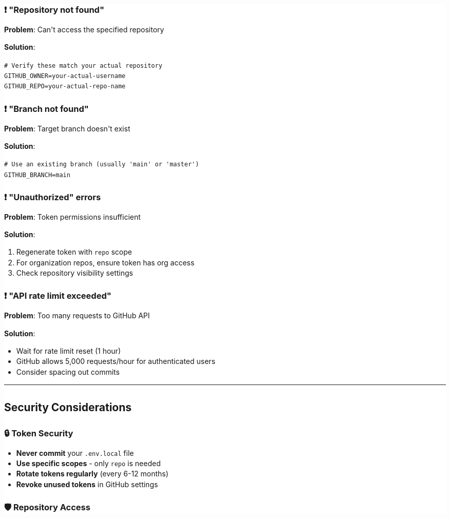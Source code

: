 ### ❗ "Repository not found"

**Problem**: Can't access the specified repository

**Solution**:

```env
# Verify these match your actual repository
GITHUB_OWNER=your-actual-username
GITHUB_REPO=your-actual-repo-name
```

### ❗ "Branch not found"

**Problem**: Target branch doesn't exist

**Solution**:

```env
# Use an existing branch (usually 'main' or 'master')
GITHUB_BRANCH=main
```

### ❗ "Unauthorized" errors

**Problem**: Token permissions insufficient

**Solution**:

1. Regenerate token with `repo` scope
2. For organization repos, ensure token has org access
3. Check repository visibility settings

### ❗ "API rate limit exceeded"

**Problem**: Too many requests to GitHub API

**Solution**:

- Wait for rate limit reset (1 hour)
- GitHub allows 5,000 requests/hour for authenticated users
- Consider spacing out commits

---

## Security Considerations

### 🔒 **Token Security**

- **Never commit** your `.env.local` file
- **Use specific scopes** - only `repo` is needed
- **Rotate tokens regularly** (every 6-12 months)
- **Revoke unused tokens** in GitHub settings

### 🛡️ **Repository Access**
